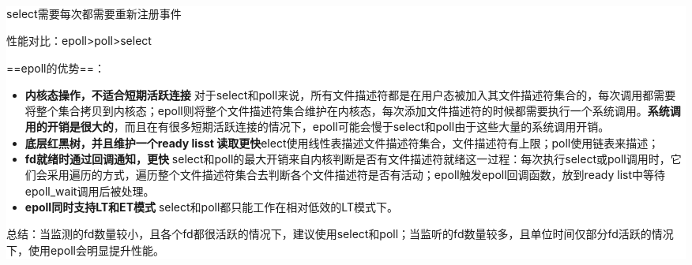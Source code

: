 select需要每次都需要重新注册事件

性能对比：epoll>poll>select

==epoll的优势==：

- **内核态操作，不适合短期活跃连接** 对于select和poll来说，所有文件描述符都是在用户态被加入其文件描述符集合的，每次调用都需要将整个集合拷贝到内核态；epoll则将整个文件描述符集合维护在内核态，每次添加文件描述符的时候都需要执行一个系统调用。**系统调用的开销是很大的**，而且在有很多短期活跃连接的情况下，epoll可能会慢于select和poll由于这些大量的系统调用开销。
- **底层红黑树，并且维护一个ready lisst 读取更快**elect使用线性表描述文件描述符集合，文件描述符有上限；poll使用链表来描述；
- **fd就绪时通过回调通知，更快** select和poll的最大开销来自内核判断是否有文件描述符就绪这一过程：每次执行select或poll调用时，它们会采用遍历的方式，遍历整个文件描述符集合去判断各个文件描述符是否有活动；epoll触发epoll回调函数，放到ready list中等待epoll_wait调用后被处理。
- **epoll同时支持LT和ET模式** select和poll都只能工作在相对低效的LT模式下。

总结：当监测的fd数量较小，且各个fd都很活跃的情况下，建议使用select和poll；当监听的fd数量较多，且单位时间仅部分fd活跃的情况下，使用epoll会明显提升性能。


